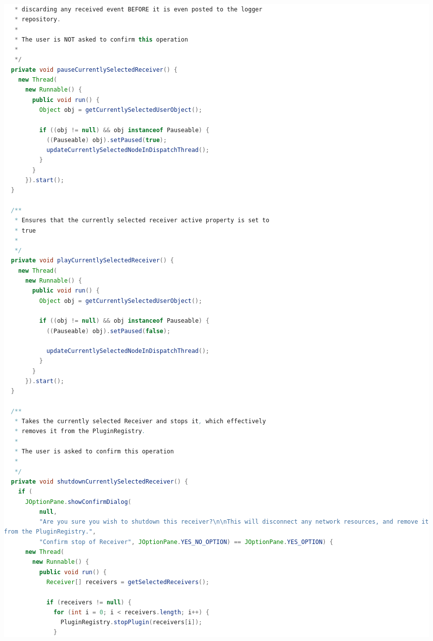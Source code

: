 ```java
   * discarding any received event BEFORE it is even posted to the logger
   * repository.
   *
   * The user is NOT asked to confirm this operation
   *
   */
  private void pauseCurrentlySelectedReceiver() {
    new Thread(
      new Runnable() {
        public void run() {
          Object obj = getCurrentlySelectedUserObject();

          if ((obj != null) && obj instanceof Pauseable) {
            ((Pauseable) obj).setPaused(true);
            updateCurrentlySelectedNodeInDispatchThread();
          }
        }
      }).start();
  }

  /**
   * Ensures that the currently selected receiver active property is set to
   * true
   *
   */
  private void playCurrentlySelectedReceiver() {
    new Thread(
      new Runnable() {
        public void run() {
          Object obj = getCurrentlySelectedUserObject();

          if ((obj != null) && obj instanceof Pauseable) {
            ((Pauseable) obj).setPaused(false);

            updateCurrentlySelectedNodeInDispatchThread();
          }
        }
      }).start();
  }

  /**
   * Takes the currently selected Receiver and stops it, which effectively
   * removes it from the PluginRegistry.
   *
   * The user is asked to confirm this operation
   *
   */
  private void shutdownCurrentlySelectedReceiver() {
    if (
      JOptionPane.showConfirmDialog(
          null,
          "Are you sure you wish to shutdown this receiver?\n\nThis will disconnect any network resources, and remove it from the PluginRegistry.",
          "Confirm stop of Receiver", JOptionPane.YES_NO_OPTION) == JOptionPane.YES_OPTION) {
      new Thread(
        new Runnable() {
          public void run() {
            Receiver[] receivers = getSelectedReceivers();

            if (receivers != null) {
              for (int i = 0; i < receivers.length; i++) {
                PluginRegistry.stopPlugin(receivers[i]);
              }
```